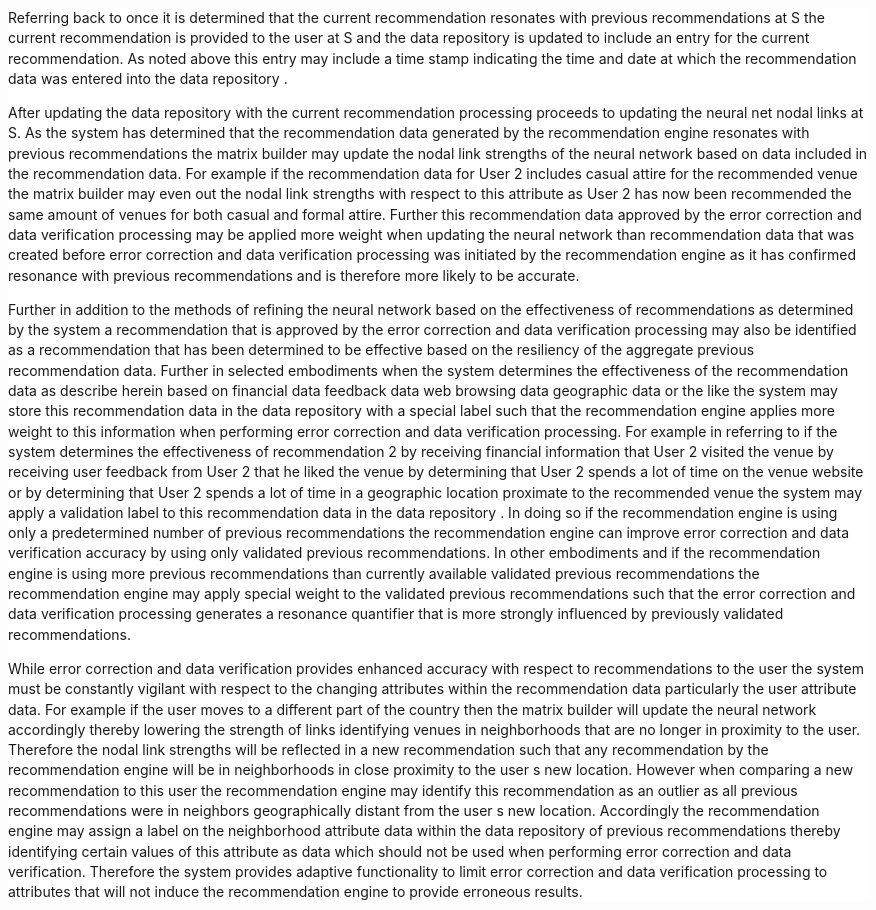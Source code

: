Referring back to once it is determined that the current recommendation resonates with previous recommendations at S the current recommendation is provided to the user at S and the data repository is updated to include an entry for the current recommendation. As noted above this entry may include a time stamp indicating the time and date at which the recommendation data was entered into the data repository .

After updating the data repository with the current recommendation processing proceeds to updating the neural net nodal links at S. As the system has determined that the recommendation data generated by the recommendation engine resonates with previous recommendations the matrix builder may update the nodal link strengths of the neural network based on data included in the recommendation data. For example if the recommendation data for User 2 includes casual attire for the recommended venue the matrix builder may even out the nodal link strengths with respect to this attribute as User 2 has now been recommended the same amount of venues for both casual and formal attire. Further this recommendation data approved by the error correction and data verification processing may be applied more weight when updating the neural network than recommendation data that was created before error correction and data verification processing was initiated by the recommendation engine as it has confirmed resonance with previous recommendations and is therefore more likely to be accurate.

Further in addition to the methods of refining the neural network based on the effectiveness of recommendations as determined by the system a recommendation that is approved by the error correction and data verification processing may also be identified as a recommendation that has been determined to be effective based on the resiliency of the aggregate previous recommendation data. Further in selected embodiments when the system determines the effectiveness of the recommendation data as describe herein based on financial data feedback data web browsing data geographic data or the like the system may store this recommendation data in the data repository with a special label such that the recommendation engine applies more weight to this information when performing error correction and data verification processing. For example in referring to if the system determines the effectiveness of recommendation 2 by receiving financial information that User 2 visited the venue by receiving user feedback from User 2 that he liked the venue by determining that User 2 spends a lot of time on the venue website or by determining that User 2 spends a lot of time in a geographic location proximate to the recommended venue the system may apply a validation label to this recommendation data in the data repository . In doing so if the recommendation engine is using only a predetermined number of previous recommendations the recommendation engine can improve error correction and data verification accuracy by using only validated previous recommendations. In other embodiments and if the recommendation engine is using more previous recommendations than currently available validated previous recommendations the recommendation engine may apply special weight to the validated previous recommendations such that the error correction and data verification processing generates a resonance quantifier that is more strongly influenced by previously validated recommendations.

While error correction and data verification provides enhanced accuracy with respect to recommendations to the user the system must be constantly vigilant with respect to the changing attributes within the recommendation data particularly the user attribute data. For example if the user moves to a different part of the country then the matrix builder will update the neural network accordingly thereby lowering the strength of links identifying venues in neighborhoods that are no longer in proximity to the user. Therefore the nodal link strengths will be reflected in a new recommendation such that any recommendation by the recommendation engine will be in neighborhoods in close proximity to the user s new location. However when comparing a new recommendation to this user the recommendation engine may identify this recommendation as an outlier as all previous recommendations were in neighbors geographically distant from the user s new location. Accordingly the recommendation engine may assign a label on the neighborhood attribute data within the data repository of previous recommendations thereby identifying certain values of this attribute as data which should not be used when performing error correction and data verification. Therefore the system provides adaptive functionality to limit error correction and data verification processing to attributes that will not induce the recommendation engine to provide erroneous results.
